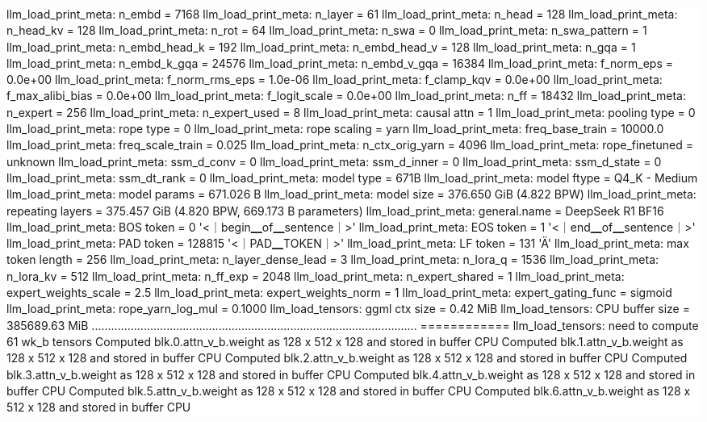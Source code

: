 llm_load_print_meta: n_embd           = 7168
llm_load_print_meta: n_layer          = 61
llm_load_print_meta: n_head           = 128
llm_load_print_meta: n_head_kv        = 128
llm_load_print_meta: n_rot            = 64
llm_load_print_meta: n_swa            = 0
llm_load_print_meta: n_swa_pattern    = 1
llm_load_print_meta: n_embd_head_k    = 192
llm_load_print_meta: n_embd_head_v    = 128
llm_load_print_meta: n_gqa            = 1
llm_load_print_meta: n_embd_k_gqa     = 24576
llm_load_print_meta: n_embd_v_gqa     = 16384
llm_load_print_meta: f_norm_eps       = 0.0e+00
llm_load_print_meta: f_norm_rms_eps   = 1.0e-06
llm_load_print_meta: f_clamp_kqv      = 0.0e+00
llm_load_print_meta: f_max_alibi_bias = 0.0e+00
llm_load_print_meta: f_logit_scale    = 0.0e+00
llm_load_print_meta: n_ff             = 18432
llm_load_print_meta: n_expert         = 256
llm_load_print_meta: n_expert_used    = 8
llm_load_print_meta: causal attn      = 1
llm_load_print_meta: pooling type     = 0
llm_load_print_meta: rope type        = 0
llm_load_print_meta: rope scaling     = yarn
llm_load_print_meta: freq_base_train  = 10000.0
llm_load_print_meta: freq_scale_train = 0.025
llm_load_print_meta: n_ctx_orig_yarn  = 4096
llm_load_print_meta: rope_finetuned   = unknown
llm_load_print_meta: ssm_d_conv       = 0
llm_load_print_meta: ssm_d_inner      = 0
llm_load_print_meta: ssm_d_state      = 0
llm_load_print_meta: ssm_dt_rank      = 0
llm_load_print_meta: model type       = 671B
llm_load_print_meta: model ftype      = Q4_K - Medium
llm_load_print_meta: model params     = 671.026 B
llm_load_print_meta: model size       = 376.650 GiB (4.822 BPW)
llm_load_print_meta: repeating layers = 375.457 GiB (4.820 BPW, 669.173 B parameters)
llm_load_print_meta: general.name     = DeepSeek R1 BF16
llm_load_print_meta: BOS token        = 0 '<｜begin▁of▁sentence｜>'
llm_load_print_meta: EOS token        = 1 '<｜end▁of▁sentence｜>'
llm_load_print_meta: PAD token        = 128815 '<｜PAD▁TOKEN｜>'
llm_load_print_meta: LF token         = 131 'Ä'
llm_load_print_meta: max token length = 256
llm_load_print_meta: n_layer_dense_lead   = 3
llm_load_print_meta: n_lora_q             = 1536
llm_load_print_meta: n_lora_kv            = 512
llm_load_print_meta: n_ff_exp             = 2048
llm_load_print_meta: n_expert_shared      = 1
llm_load_print_meta: expert_weights_scale = 2.5
llm_load_print_meta: expert_weights_norm  = 1
llm_load_print_meta: expert_gating_func   = sigmoid
llm_load_print_meta: rope_yarn_log_mul    = 0.1000
llm_load_tensors: ggml ctx size =    0.42 MiB
llm_load_tensors:        CPU buffer size = 385689.63 MiB
....................................................................................................
============ llm_load_tensors: need to compute 61 wk_b tensors
Computed blk.0.attn_v_b.weight as 128 x 512 x 128 and stored in buffer CPU
Computed blk.1.attn_v_b.weight as 128 x 512 x 128 and stored in buffer CPU
Computed blk.2.attn_v_b.weight as 128 x 512 x 128 and stored in buffer CPU
Computed blk.3.attn_v_b.weight as 128 x 512 x 128 and stored in buffer CPU
Computed blk.4.attn_v_b.weight as 128 x 512 x 128 and stored in buffer CPU
Computed blk.5.attn_v_b.weight as 128 x 512 x 128 and stored in buffer CPU
Computed blk.6.attn_v_b.weight as 128 x 512 x 128 and stored in buffer CPU